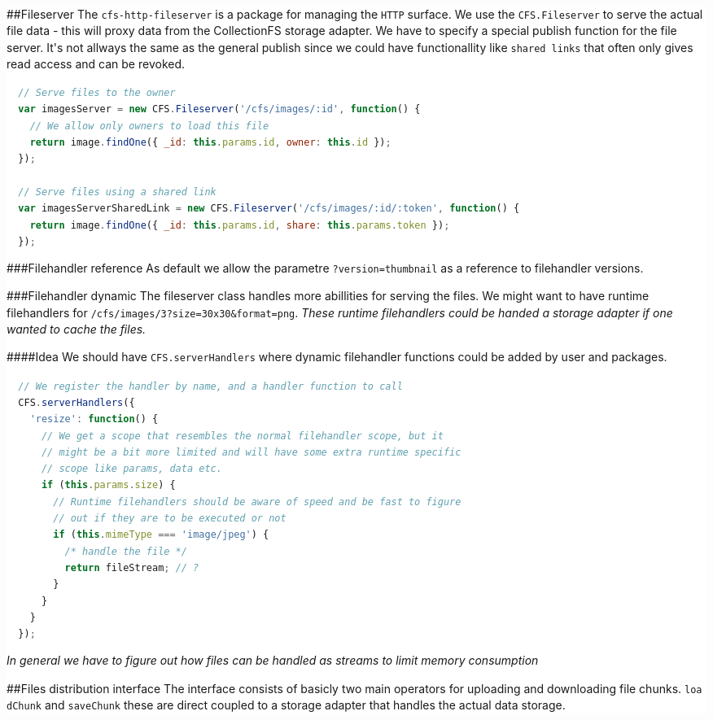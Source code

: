 ##Fileserver
The `cfs-http-fileserver` is a package for managing the `HTTP` surface. We use the `CFS.Fileserver` to serve the actual file data - this will proxy data from the CollectionFS storage adapter.
We have to specify a special publish function for the file server. It's not allways the same as the general publish since we could have functionallity like `shared links` that often only gives read access and can be revoked.

```js
  // Serve files to the owner
  var imagesServer = new CFS.Fileserver('/cfs/images/:id', function() {
    // We allow only owners to load this file
    return image.findOne({ _id: this.params.id, owner: this.id });
  });

  // Serve files using a shared link
  var imagesServerSharedLink = new CFS.Fileserver('/cfs/images/:id/:token', function() {
    return image.findOne({ _id: this.params.id, share: this.params.token });
  });
```

###Filehandler reference
As default we allow the parametre `?version=thumbnail` as a reference to filehandler versions.

###Filehandler dynamic
The fileserver class handles more abillities for serving the files. We might want to have runtime filehandlers for `/cfs/images/3?size=30x30&format=png`. *These runtime filehandlers could be handed a storage adapter if one wanted to cache the files.*

####Idea
We should have `CFS.serverHandlers` where dynamic filehandler functions could be added by user and packages.

```js
  // We register the handler by name, and a handler function to call
  CFS.serverHandlers({
    'resize': function() {
      // We get a scope that resembles the normal filehandler scope, but it
      // might be a bit more limited and will have some extra runtime specific
      // scope like params, data etc.
      if (this.params.size) {
        // Runtime filehandlers should be aware of speed and be fast to figure
        // out if they are to be executed or not
        if (this.mimeType === 'image/jpeg') {
          /* handle the file */
          return fileStream; // ?
        }
      }
    }
  });
```
*In general we have to figure out how files can be handled as streams to limit memory consumption*

##Files distribution interface
The interface consists of basicly two main operators for uploading and downloading file chunks.
`loadChunk` and `saveChunk` these are direct coupled to a storage adapter that handles the actual data storage.
